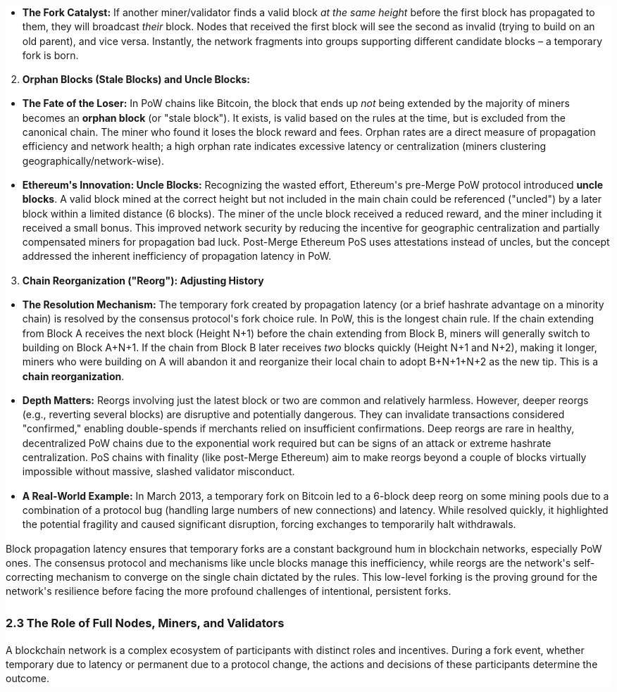 *   **The Fork Catalyst:** If another miner/validator finds a valid block *at the same height* before the first block has propagated to them, they will broadcast *their* block. Nodes that received the first block will see the second as invalid (trying to build on an old parent), and vice versa. Instantly, the network fragments into groups supporting different candidate blocks – a temporary fork is born.

2.  **Orphan Blocks (Stale Blocks) and Uncle Blocks:**

*   **The Fate of the Loser:** In PoW chains like Bitcoin, the block that ends up *not* being extended by the majority of miners becomes an **orphan block** (or "stale block"). It exists, is valid based on the rules at the time, but is excluded from the canonical chain. The miner who found it loses the block reward and fees. Orphan rates are a direct measure of propagation efficiency and network health; a high orphan rate indicates excessive latency or centralization (miners clustering geographically/network-wise).

*   **Ethereum's Innovation: Uncle Blocks:** Recognizing the wasted effort, Ethereum's pre-Merge PoW protocol introduced **uncle blocks**. A valid block mined at the correct height but not included in the main chain could be referenced ("uncled") by a later block within a limited distance (6 blocks). The miner of the uncle block received a reduced reward, and the miner including it received a small bonus. This improved network security by reducing the incentive for geographic centralization and partially compensated miners for propagation bad luck. Post-Merge Ethereum PoS uses attestations instead of uncles, but the concept addressed the inherent inefficiency of propagation latency in PoW.

3.  **Chain Reorganization ("Reorg"): Adjusting History**

*   **The Resolution Mechanism:** The temporary fork created by propagation latency (or a brief hashrate advantage on a minority chain) is resolved by the consensus protocol's fork choice rule. In PoW, this is the longest chain rule. If the chain extending from Block A receives the next block (Height N+1) before the chain extending from Block B, miners will generally switch to building on Block A+N+1. If the chain from Block B later receives *two* blocks quickly (Height N+1 and N+2), making it longer, miners who were building on A will abandon it and reorganize their local chain to adopt B+N+1+N+2 as the new tip. This is a **chain reorganization**.

*   **Depth Matters:** Reorgs involving just the latest block or two are common and relatively harmless. However, deeper reorgs (e.g., reverting several blocks) are disruptive and potentially dangerous. They can invalidate transactions considered "confirmed," enabling double-spends if merchants relied on insufficient confirmations. Deep reorgs are rare in healthy, decentralized PoW chains due to the exponential work required but can be signs of an attack or extreme hashrate centralization. PoS chains with finality (like post-Merge Ethereum) aim to make reorgs beyond a couple of blocks virtually impossible without massive, slashed validator misconduct.

*   **A Real-World Example:** In March 2013, a temporary fork on Bitcoin led to a 6-block deep reorg on some mining pools due to a combination of a protocol bug (handling large numbers of new connections) and latency. While resolved quickly, it highlighted the potential fragility and caused significant disruption, forcing exchanges to temporarily halt withdrawals.

Block propagation latency ensures that temporary forks are a constant background hum in blockchain networks, especially PoW ones. The consensus protocol and mechanisms like uncle blocks manage this inefficiency, while reorgs are the network's self-correcting mechanism to converge on the single chain dictated by the rules. This low-level forking is the proving ground for the network's resilience before facing the more profound challenges of intentional, persistent forks.

### 2.3 The Role of Full Nodes, Miners, and Validators

A blockchain network is a complex ecosystem of participants with distinct roles and incentives. During a fork event, whether temporary due to latency or permanent due to a protocol change, the actions and decisions of these participants determine the outcome.
